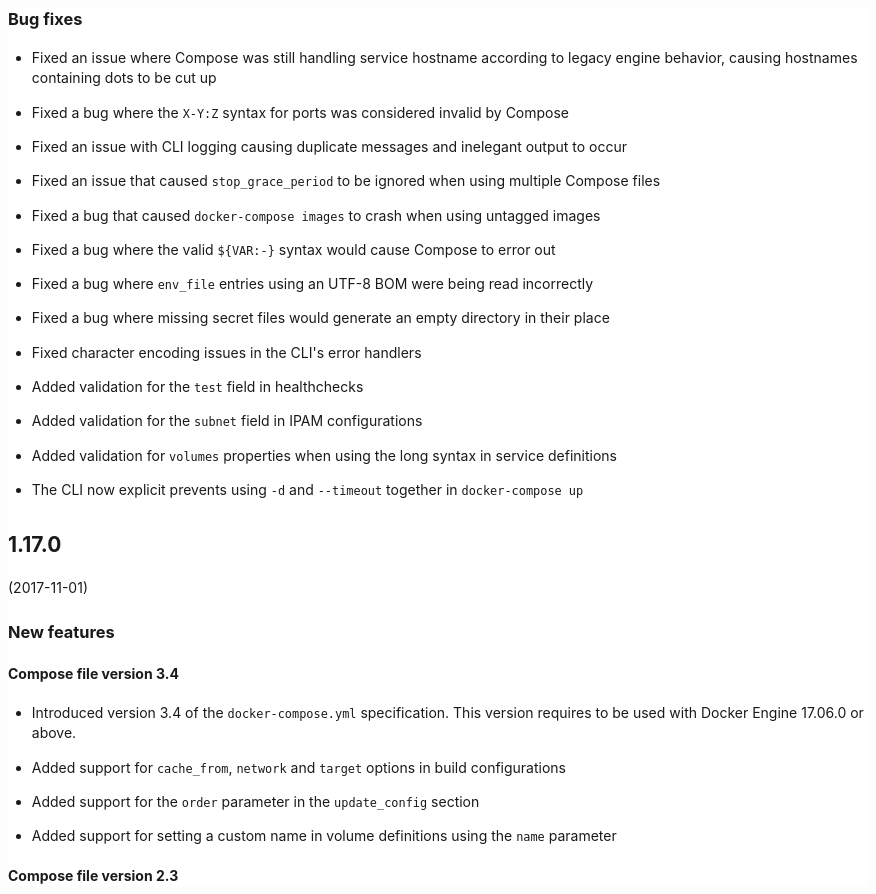 ### Bug fixes

- Fixed an issue where Compose was still handling service hostname according
  to legacy engine behavior, causing hostnames containing dots to be cut up

- Fixed a bug where the `X-Y:Z` syntax for ports was considered invalid
  by Compose

- Fixed an issue with CLI logging causing duplicate messages and inelegant
  output to occur

- Fixed an issue that caused `stop_grace_period` to be ignored when using
  multiple Compose files

- Fixed a bug that caused `docker-compose images` to crash when using
  untagged images

- Fixed a bug where the valid `${VAR:-}` syntax would cause Compose to
  error out

- Fixed a bug where `env_file` entries using an UTF-8 BOM were being read
  incorrectly

- Fixed a bug where missing secret files would generate an empty directory
  in their place

- Fixed character encoding issues in the CLI's error handlers

- Added validation for the `test` field in healthchecks

- Added validation for the `subnet` field in IPAM configurations

- Added validation for `volumes` properties when using the long syntax in
  service definitions

- The CLI now explicit prevents using `-d` and `--timeout` together
  in `docker-compose up`

## 1.17.0

(2017-11-01)

### New features

#### Compose file version 3.4

- Introduced version 3.4 of the `docker-compose.yml` specification.
  This version requires to be used with Docker Engine 17.06.0 or above.

- Added support for `cache_from`, `network` and `target` options in build
  configurations

- Added support for the `order` parameter in the `update_config` section

- Added support for setting a custom name in volume definitions using
  the `name` parameter

#### Compose file version 2.3
